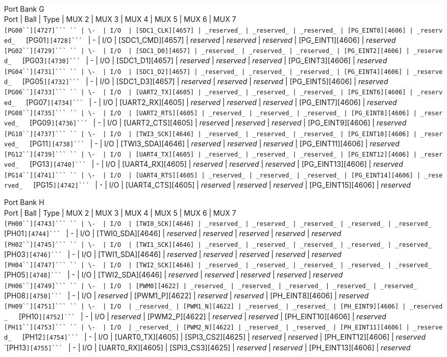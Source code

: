 Port Bank G  
Port | Ball | Type | MUX 2 | MUX 3 | MUX 4 | MUX 5 | MUX 6 | MUX 7   
`[PG00``][4727]``` `` | \-  | I/O  | [SDC1_CLK][4657] | _reserved_ | _reserved_ | _reserved_ | [PG_EINT0][4606] | _reserved_  
`[PG01``][4728]``` `` | \-  | I/O  | [SDC1_CMD][4657] | _reserved_ | _reserved_ | _reserved_ | [PG_EINT1][4606] | _reserved_  
`[PG02``][4729]``` `` | \-  | I/O  | [SDC1_D0][4657] | _reserved_ | _reserved_ | _reserved_ | [PG_EINT2][4606] | _reserved_  
`[PG03``][4730]``` `` | \-  | I/O  | [SDC1_D1][4657] | _reserved_ | _reserved_ | _reserved_ | [PG_EINT3][4606] | _reserved_  
`[PG04``][4731]``` `` | \-  | I/O  | [SDC1_D2][4657] | _reserved_ | _reserved_ | _reserved_ | [PG_EINT4][4606] | _reserved_  
`[PG05``][4732]``` `` | \-  | I/O  | [SDC1_D3][4657] | _reserved_ | _reserved_ | _reserved_ | [PG_EINT5][4606] | _reserved_  
`[PG06``][4733]``` `` | \-  | I/O  | [UART2_TX][4605] | _reserved_ | _reserved_ | _reserved_ | [PG_EINT6][4606] | _reserved_  
`[PG07``][4734]``` `` | \-  | I/O  | [UART2_RX][4605] | _reserved_ | _reserved_ | _reserved_ | [PG_EINT7][4606] | _reserved_  
`[PG08``][4735]``` `` | \-  | I/O  | [UART2_RTS][4605] | _reserved_ | _reserved_ | _reserved_ | [PG_EINT8][4606] | _reserved_  
`[PG09``][4736]``` `` | \-  | I/O  | [UART2_CTS][4605] | _reserved_ | _reserved_ | _reserved_ | [PG_EINT9][4606] | _reserved_  
`[PG10``][4737]``` `` | \-  | I/O  | [TWI3_SCK][4646] | _reserved_ | _reserved_ | _reserved_ | [PG_EINT10][4606] | _reserved_  
`[PG11``][4738]``` `` | \-  | I/O  | [TWI3_SDA][4646] | _reserved_ | _reserved_ | _reserved_ | [PG_EINT11][4606] | _reserved_  
`[PG12``][4739]``` `` | \-  | I/O  | [UART4_TX][4605] | _reserved_ | _reserved_ | _reserved_ | [PG_EINT12][4606] | _reserved_  
`[PG13``][4740]``` `` | \-  | I/O  | [UART4_RX][4605] | _reserved_ | _reserved_ | _reserved_ | [PG_EINT13][4606] | _reserved_  
`[PG14``][4741]``` `` | \-  | I/O  | [UART4_RTS][4605] | _reserved_ | _reserved_ | _reserved_ | [PG_EINT14][4606] | _reserved_  
`[PG15``][4742]``` `` | \-  | I/O  | [UART4_CTS][4605] | _reserved_ | _reserved_ | _reserved_ | [PG_EINT15][4606] | _reserved_   
  
Port Bank H  
Port | Ball | Type | MUX 2 | MUX 3 | MUX 4 | MUX 5 | MUX 6 | MUX 7   
`[PH00``][4743]``` `` | \-  | I/O  | [TWI0_SCK][4646] | _reserved_ | _reserved_ | _reserved_ | _reserved_ | _reserved_  
`[PH01``][4744]``` `` | \-  | I/O  | [TWI0_SDA][4646] | _reserved_ | _reserved_ | _reserved_ | _reserved_ | _reserved_  
`[PH02``][4745]``` `` | \-  | I/O  | [TWI1_SCK][4646] | _reserved_ | _reserved_ | _reserved_ | _reserved_ | _reserved_  
`[PH03``][4746]``` `` | \-  | I/O  | [TWI1_SDA][4646] | _reserved_ | _reserved_ | _reserved_ | _reserved_ | _reserved_  
`[PH04``][4747]``` `` | \-  | I/O  | [TWI2_SCK][4646] | _reserved_ | _reserved_ | _reserved_ | _reserved_ | _reserved_  
`[PH05``][4748]``` `` | \-  | I/O  | [TWI2_SDA][4646] | _reserved_ | _reserved_ | _reserved_ | _reserved_ | _reserved_  
`[PH06``][4749]``` `` | \-  | I/O  | [PWM0][4622] | _reserved_ | _reserved_ | _reserved_ | _reserved_ | _reserved_  
`[PH08``][4750]``` `` | \-  | I/O  | _reserved_ | [PWM1_P][4622] | _reserved_ | _reserved_ | [PH_EINT8][4606] | _reserved_  
`[PH09``][4751]``` `` | \-  | I/O  | _reserved_ | [PWM1_N][4622] | _reserved_ | _reserved_ | [PH_EINT9][4606] | _reserved_  
`[PH10``][4752]``` `` | \-  | I/O  | _reserved_ | [PWM2_P][4622] | _reserved_ | _reserved_ | [PH_EINT10][4606] | _reserved_  
`[PH11``][4753]``` `` | \-  | I/O  | _reserved_ | [PWM2_N][4622] | _reserved_ | _reserved_ | [PH_EINT11][4606] | _reserved_  
`[PH12``][4754]``` `` | \-  | I/O  | [UART0_TX][4605] | [SPI3_CS2][4625] | _reserved_ | _reserved_ | [PH_EINT12][4606] | _reserved_  
`[PH13``][4755]``` `` | \-  | I/O  | [UART0_RX][4605] | [SPI3_CS3][4625] | _reserved_ | _reserved_ | [PH_EINT13][4606] | _reserved_  